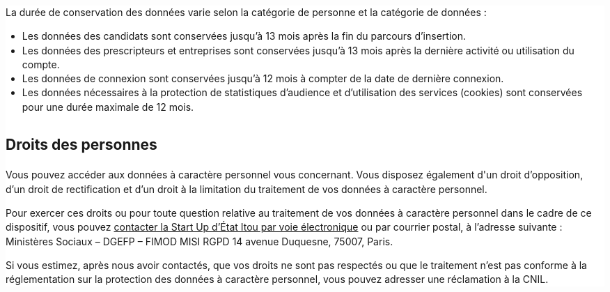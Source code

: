La durée de conservation des données varie selon la catégorie de personne et la catégorie de données :

* Les données des candidats sont conservées jusqu’à 13 mois après la fin du parcours d’insertion.
* Les données des prescripteurs et entreprises sont conservées jusqu’à 13 mois après la dernière activité ou utilisation du compte.
* Les données de connexion sont conservées jusqu’à 12 mois à compter de la date de dernière connexion.
* Les données nécessaires à la protection de statistiques d’audience et d’utilisation des services \(cookies\) sont conservées pour une durée maximale de 12 mois.

## Droits des personnes

Vous pouvez accéder aux données à caractère personnel vous concernant. Vous disposez également d'un droit d’opposition, d’un droit de rectification et d’un droit à la limitation du traitement de vos données à caractère personnel.

Pour exercer ces droits ou pour toute question relative au traitement de vos données à caractère personnel dans le cadre de ce dispositif, vous pouvez [contacter la Start Up d’État Itou par voie électronique](https://assistance.inclusion.beta.gouv.fr/) ou par courrier postal, à l’adresse suivante : Ministères Sociaux – DGEFP – FIMOD MISI RGPD 14 avenue Duquesne, 75007, Paris.

Si vous estimez, après nous avoir contactés, que vos droits ne sont pas respectés ou que le traitement n’est pas conforme à la réglementation sur la protection des données à caractère personnel, vous pouvez adresser une réclamation à la CNIL.


